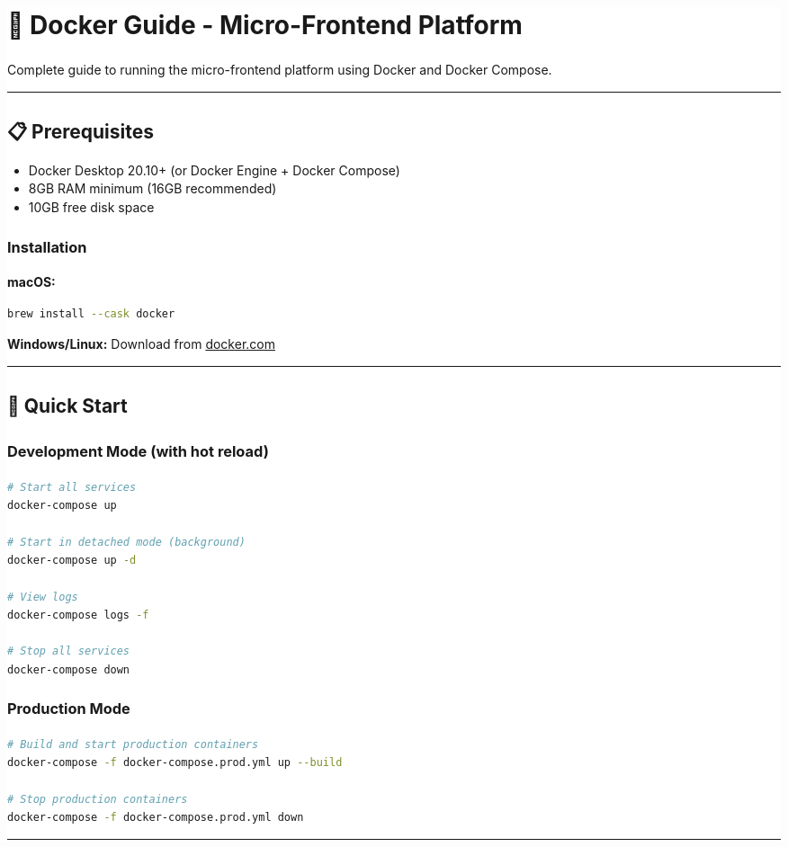 # 🐳 Docker Guide - Micro-Frontend Platform

Complete guide to running the micro-frontend platform using Docker and Docker Compose.

---

## 📋 Prerequisites

- Docker Desktop 20.10+ (or Docker Engine + Docker Compose)
- 8GB RAM minimum (16GB recommended)
- 10GB free disk space

### Installation

**macOS:**
```bash
brew install --cask docker
```

**Windows/Linux:**
Download from [docker.com](https://www.docker.com/products/docker-desktop)

---

## 🚀 Quick Start

### Development Mode (with hot reload)

```bash
# Start all services
docker-compose up

# Start in detached mode (background)
docker-compose up -d

# View logs
docker-compose logs -f

# Stop all services
docker-compose down
```

### Production Mode

```bash
# Build and start production containers
docker-compose -f docker-compose.prod.yml up --build

# Stop production containers
docker-compose -f docker-compose.prod.yml down
```

---